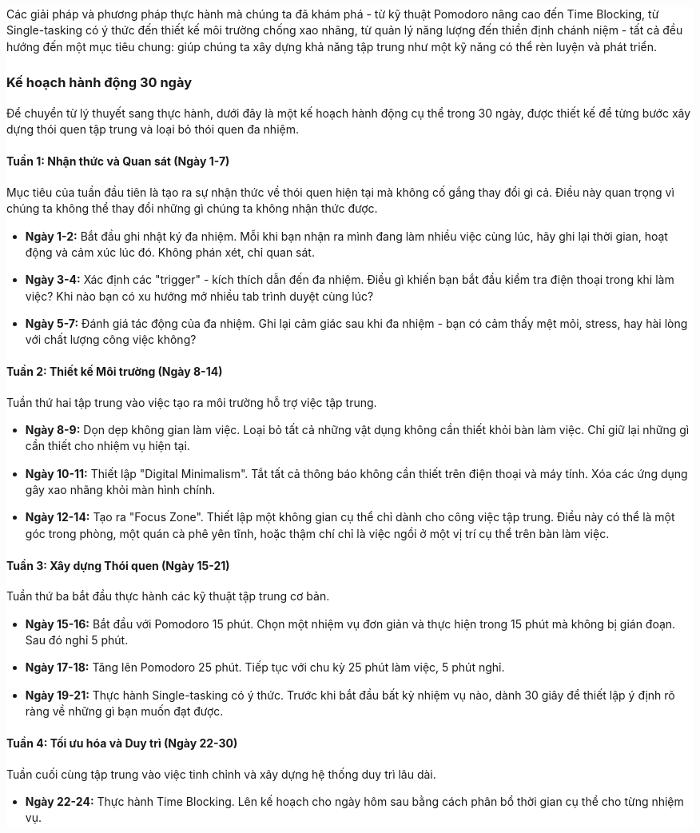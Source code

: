 Các giải pháp và phương pháp thực hành mà chúng ta đã khám phá - từ kỹ thuật Pomodoro nâng cao đến Time Blocking, từ Single-tasking có ý thức đến thiết kế môi trường chống xao nhãng, từ quản lý năng lượng đến thiền định chánh niệm - tất cả đều hướng đến một mục tiêu chung: giúp chúng ta xây dựng khả năng tập trung như một kỹ năng có thể rèn luyện và phát triển.

### Kế hoạch hành động 30 ngày

Để chuyển từ lý thuyết sang thực hành, dưới đây là một kế hoạch hành động cụ thể trong 30 ngày, được thiết kế để từng bước xây dựng thói quen tập trung và loại bỏ thói quen đa nhiệm.

#### Tuần 1: Nhận thức và Quan sát (Ngày 1-7)

Mục tiêu của tuần đầu tiên là tạo ra sự nhận thức về thói quen hiện tại mà không cố gắng thay đổi gì cả. Điều này quan trọng vì chúng ta không thể thay đổi những gì chúng ta không nhận thức được.

- **Ngày 1-2:** Bắt đầu ghi nhật ký đa nhiệm. Mỗi khi bạn nhận ra mình đang làm nhiều việc cùng lúc, hãy ghi lại thời gian, hoạt động và cảm xúc lúc đó. Không phán xét, chỉ quan sát.
    
- **Ngày 3-4:** Xác định các "trigger" - kích thích dẫn đến đa nhiệm. Điều gì khiến bạn bắt đầu kiểm tra điện thoại trong khi làm việc? Khi nào bạn có xu hướng mở nhiều tab trình duyệt cùng lúc?
    
- **Ngày 5-7:** Đánh giá tác động của đa nhiệm. Ghi lại cảm giác sau khi đa nhiệm - bạn có cảm thấy mệt mỏi, stress, hay hài lòng với chất lượng công việc không?
    

#### Tuần 2: Thiết kế Môi trường (Ngày 8-14)

Tuần thứ hai tập trung vào việc tạo ra môi trường hỗ trợ việc tập trung.

- **Ngày 8-9:** Dọn dẹp không gian làm việc. Loại bỏ tất cả những vật dụng không cần thiết khỏi bàn làm việc. Chỉ giữ lại những gì cần thiết cho nhiệm vụ hiện tại.
    
- **Ngày 10-11:** Thiết lập "Digital Minimalism". Tắt tất cả thông báo không cần thiết trên điện thoại và máy tính. Xóa các ứng dụng gây xao nhãng khỏi màn hình chính.
    
- **Ngày 12-14:** Tạo ra "Focus Zone". Thiết lập một không gian cụ thể chỉ dành cho công việc tập trung. Điều này có thể là một góc trong phòng, một quán cà phê yên tĩnh, hoặc thậm chí chỉ là việc ngồi ở một vị trí cụ thể trên bàn làm việc.
    

#### Tuần 3: Xây dựng Thói quen (Ngày 15-21)

Tuần thứ ba bắt đầu thực hành các kỹ thuật tập trung cơ bản.

- **Ngày 15-16:** Bắt đầu với Pomodoro 15 phút. Chọn một nhiệm vụ đơn giản và thực hiện trong 15 phút mà không bị gián đoạn. Sau đó nghỉ 5 phút.
    
- **Ngày 17-18:** Tăng lên Pomodoro 25 phút. Tiếp tục với chu kỳ 25 phút làm việc, 5 phút nghỉ.
    
- **Ngày 19-21:** Thực hành Single-tasking có ý thức. Trước khi bắt đầu bất kỳ nhiệm vụ nào, dành 30 giây để thiết lập ý định rõ ràng về những gì bạn muốn đạt được.
    

#### Tuần 4: Tối ưu hóa và Duy trì (Ngày 22-30)

Tuần cuối cùng tập trung vào việc tinh chỉnh và xây dựng hệ thống duy trì lâu dài.

- **Ngày 22-24:** Thực hành Time Blocking. Lên kế hoạch cho ngày hôm sau bằng cách phân bổ thời gian cụ thể cho từng nhiệm vụ.
    